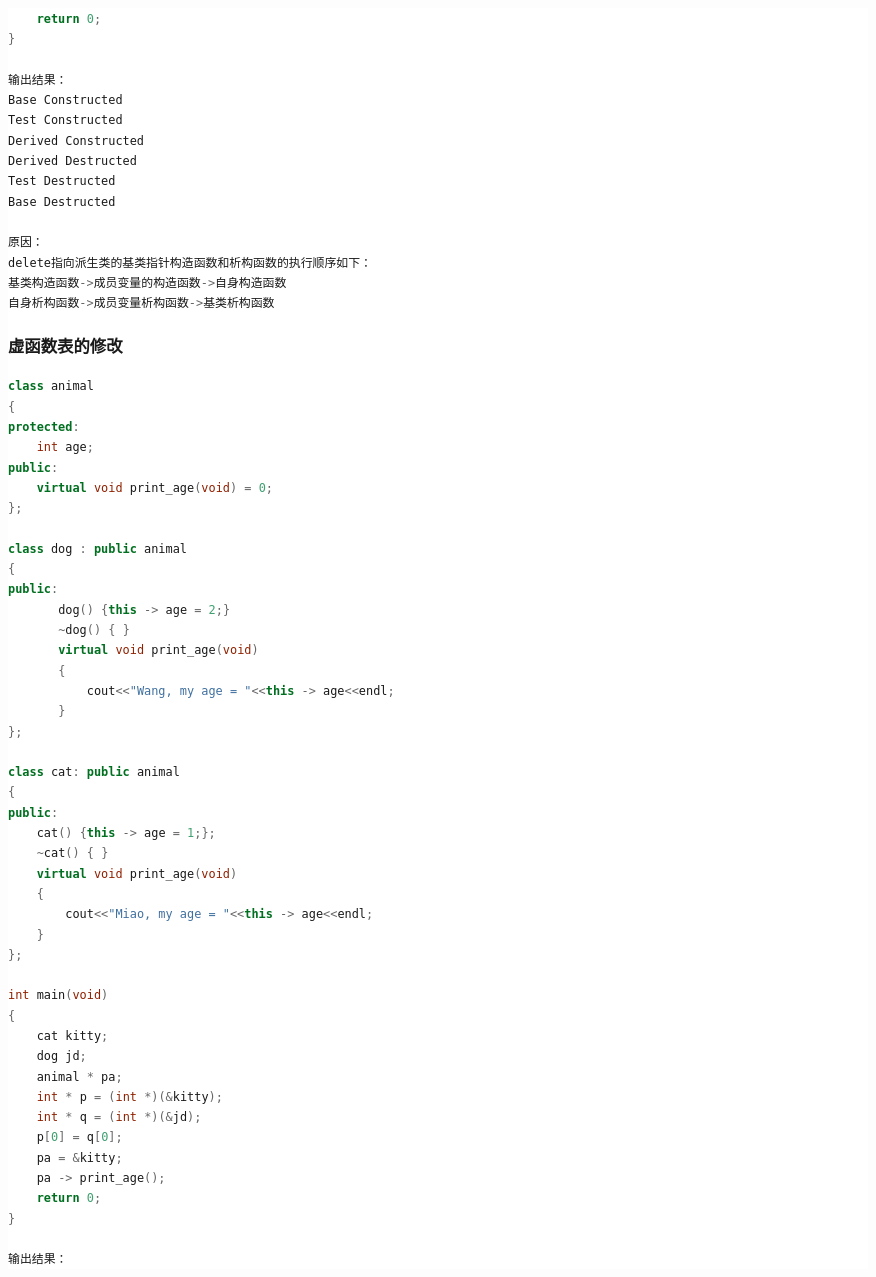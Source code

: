 ```c++
    return 0;
}

输出结果：
Base Constructed
Test Constructed
Derived Constructed
Derived Destructed
Test Destructed
Base Destructed

原因：
delete指向派生类的基类指针构造函数和析构函数的执行顺序如下：
基类构造函数->成员变量的构造函数->自身构造函数
自身析构函数->成员变量析构函数->基类析构函数
```

### 虚函数表的修改
```c++
class animal
{
protected:
    int age;
public:
    virtual void print_age(void) = 0;
};

class dog : public animal
{
public:
       dog() {this -> age = 2;}
       ~dog() { }
       virtual void print_age(void)
       {
           cout<<"Wang, my age = "<<this -> age<<endl;
       }
};

class cat: public animal
{
public:
    cat() {this -> age = 1;};
    ~cat() { }
    virtual void print_age(void)
    {
        cout<<"Miao, my age = "<<this -> age<<endl;
    }
};

int main(void)
{
    cat kitty;
    dog jd;
    animal * pa;
    int * p = (int *)(&kitty);
    int * q = (int *)(&jd);
    p[0] = q[0];
    pa = &kitty;
    pa -> print_age();
    return 0;
}

输出结果：
```